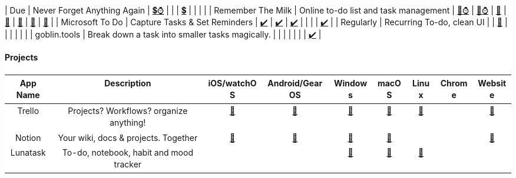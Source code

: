 | Due               | Never Forget Anything Again                     | [💲⌚](https://apps.apple.com/bm/app/timebloc-daily-planner/id390017969)       |                                                                                    |                                                                                                                                                     | [💲](https://apps.apple.com/bm/app/timebloc-daily-planner/id390017969) |                                                       |                                                                                                    |                                        |
| Remember The Milk | Online to-do list and task management           | [💠⌚](https://apps.apple.com/us/app/remember-the-milk-to-do-list/id293561396) | [💠⌚](https://play.google.com/store/apps/details?id=com.rememberthemilk.MobileRTM) | [💠](https://www.rememberthemilk.com/services/windows/)                                                                                             | [💠](https://www.rememberthemilk.com/services/mac/)                    | [💠](https://www.rememberthemilk.com/services/linux/) | [💠](https://chrome.google.com/webstore/detail/remember-the-milk/chdiaibgndcpagmnpkjoelgfkommjbni) | [💠](https://www.rememberthemilk.com/) |
| Microsoft To Do   | Capture Tasks & Set Reminders                   | [✔️](https://apps.apple.com/app/id1212616790?mt=8)                            | [✔️](https://play.google.com/store/apps/details?id=com.microsoft.todos)            | [✔️](https://apps.microsoft.com/store/detail/microsoft-to-do-lists-tasks-reminders/9NBLGGH5R558?hl=en-gb&gl=gb&rtc=2&activetab=pivot%3Aoverviewtab) |                                                                        |                                                       |                                                                                                    | [✔️](https://todo.microsoft.com/)      |
| Regularly         | Recurring To-do, clean UI                       |                                                                               | [💠](https://play.google.com/store/apps/details?id=com.ugglynoodle.regularly)      |                                                                                                                                                     |                                                                        |                                                       |                                                                                                    |                                        |
| goblin.tools      | Break down a task into smaller tasks magically. |                                                                               |                                                                                    |                                                                                                                                                     |                                                                        |                                                       |                                                                                                    | [✔️](https://goblin.tools/)            |

#### Projects 

| App Name | Description                             | iOS/watchOS                                                              | Android/GearOS                                                    | Windows                                                                                       | macOS                                                                        | Linux                                     | Chrome | Website                      |
| :------: | :-------------------------------------: | :----------------------------------------------------------------------: | :---------------------------------------------------------------: | :-------------------------------------------------------------------------------------------: | :--------------------------------------------------------------------------: | :---------------------------------------: | :----: | :--------------------------: |
| Trello   | Projects? Workflows? organize anything! | [💠](https://apps.apple.com/us/app/trello-organize-anything/id461504587) | [💠](https://play.google.com/store/apps/details?id=com.trello)    | [💠](https://www.microsoft.com/en-us/p/trello/9nblggh4xxvw?rtc=1#activetab=pivot:overviewtab) | [💠](https://itunes.apple.com/app/trello/id1278508951?ls=1&mt=12)            | [💠](https://snapcraft.io/trello-desktop) |        | [💠](https://trello.com/)    |
| Notion   | Your wiki, docs & projects. Together    | [💠](https://apps.apple.com/app/notion-notes-tasks-wikis/id1232780281)   | [💠](https://play.google.com/store/apps/details?id=notion.id)     | [💠](https://www.notion.so/desktop)                                                           | [💠](https://www.notion.so/desktop)                                          |                                           |        | [💠](https://www.notion.so/) |
| Lunatask | To-do, notebook, habit and mood tracker |                                                                          |                                                                   | [💠](https://apps.microsoft.com/store/detail/lunatask/9N6RQHPVL7PK)                           | [💠](https://apps.apple.com/us/app/lunatask-track-tasks-habits/id1583719331) | [💠](https://snapcraft.io/lunatask)       |        |                              |